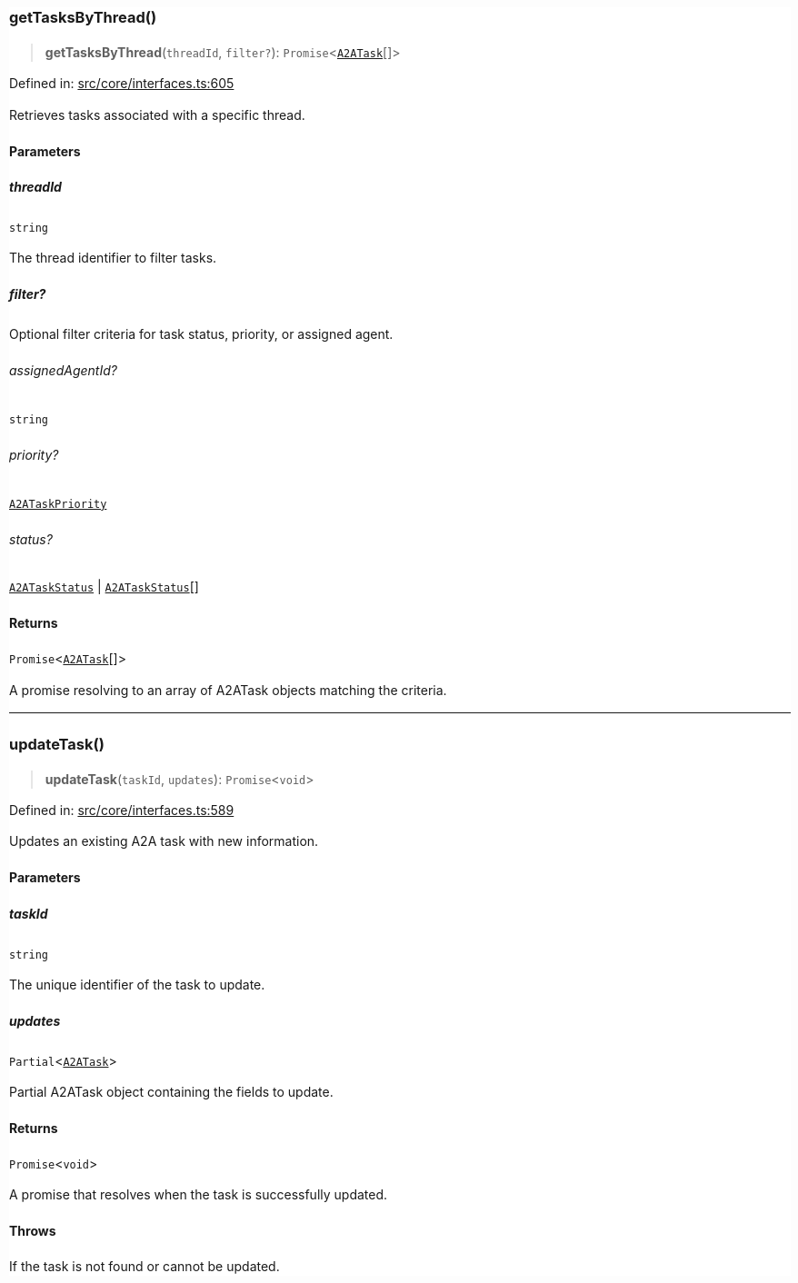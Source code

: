 ### getTasksByThread()

> **getTasksByThread**(`threadId`, `filter?`): `Promise`\<[`A2ATask`](A2ATask.md)[]\>

Defined in: [src/core/interfaces.ts:605](https://github.com/hashangit/ART/blob/389c66e54bc50d9dde33052d28a5a19571a13dbf/src/core/interfaces.ts#L605)

Retrieves tasks associated with a specific thread.

#### Parameters

##### threadId

`string`

The thread identifier to filter tasks.

##### filter?

Optional filter criteria for task status, priority, or assigned agent.

###### assignedAgentId?

`string`

###### priority?

[`A2ATaskPriority`](../enumerations/A2ATaskPriority.md)

###### status?

[`A2ATaskStatus`](../enumerations/A2ATaskStatus.md) \| [`A2ATaskStatus`](../enumerations/A2ATaskStatus.md)[]

#### Returns

`Promise`\<[`A2ATask`](A2ATask.md)[]\>

A promise resolving to an array of A2ATask objects matching the criteria.

***

### updateTask()

> **updateTask**(`taskId`, `updates`): `Promise`\<`void`\>

Defined in: [src/core/interfaces.ts:589](https://github.com/hashangit/ART/blob/389c66e54bc50d9dde33052d28a5a19571a13dbf/src/core/interfaces.ts#L589)

Updates an existing A2A task with new information.

#### Parameters

##### taskId

`string`

The unique identifier of the task to update.

##### updates

`Partial`\<[`A2ATask`](A2ATask.md)\>

Partial A2ATask object containing the fields to update.

#### Returns

`Promise`\<`void`\>

A promise that resolves when the task is successfully updated.

#### Throws

If the task is not found or cannot be updated.

